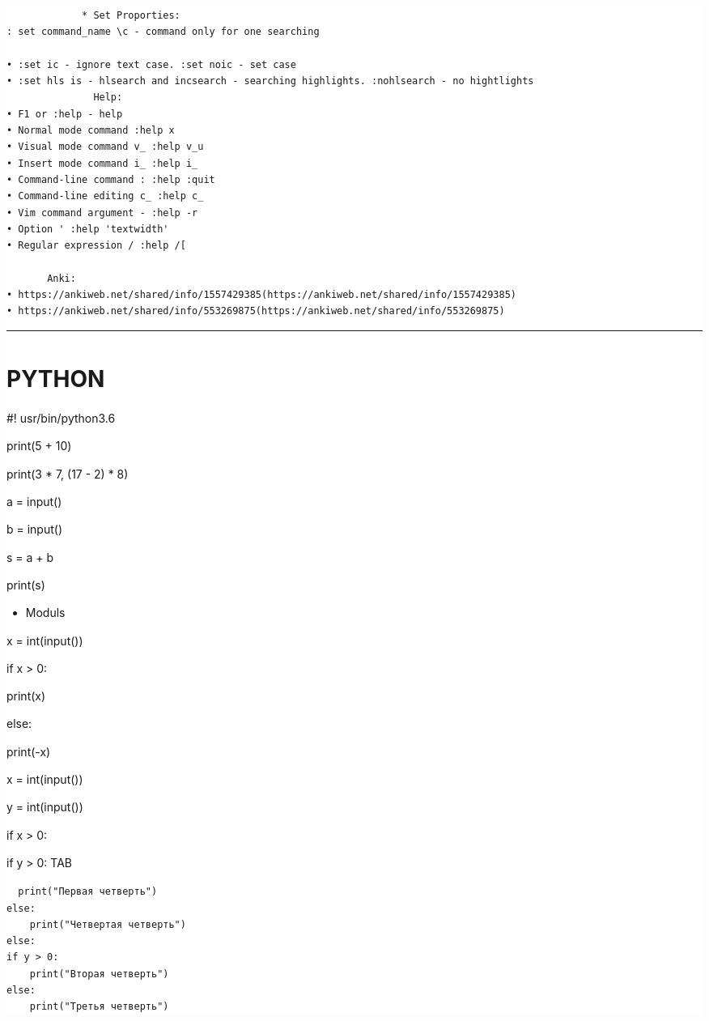                  * Set Proporties:
    : set command_name \c - command only for one searching
    
    • :set ic - ignore text case. :set noic - set case
    • :set hls is - hlsearch and incsearch - searching highlights. :nohlsearch - no hightlights
                   Help:
    • F1 or :help - help
    • Normal mode command :help x
    • Visual mode command v_ :help v_u
    • Insert mode command i_ :help i_
    • Command-line command : :help :quit
    • Command-line editing c_ :help c_
    • Vim command argument - :help -r
    • Option ' :help 'textwidth'
    • Regular expression / :help /[
           
           Anki:
    • https://ankiweb.net/shared/info/1557429385(https://ankiweb.net/shared/info/1557429385)
    • https://ankiweb.net/shared/info/553269875(https://ankiweb.net/shared/info/553269875)

---

# PYTHON

#! usr/bin/python3.6

print(5 + 10)

print(3 * 7, (17 - 2) * 8)

a = input()

b = input()

s = a + b

print(s)

  * Moduls

x = int(input())

if x > 0:
   
   print(x)

else:
   
   print(-x)

x = int(input())

y = int(input())

if x > 0:
   
   if y > 0:    TAB
      
      print("Первая четверть")
    else:      
        print("Четвертая четверть")
    else:
    if y > 0:         
        print("Вторая четверть")
    else:                  
        print("Третья четверть")
